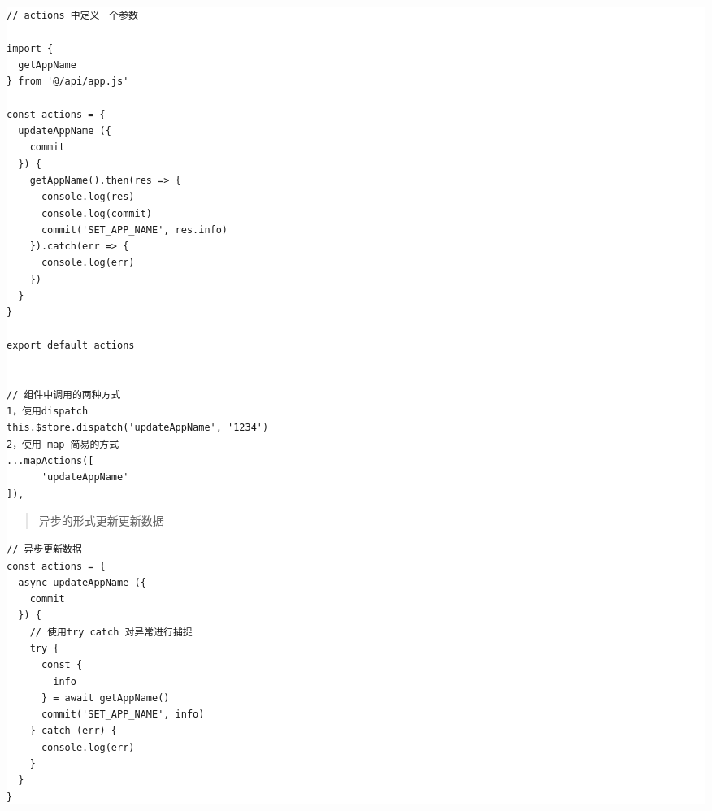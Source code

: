 ```
// actions 中定义一个参数

import {
  getAppName
} from '@/api/app.js'

const actions = {
  updateAppName ({
    commit
  }) {
    getAppName().then(res => {
      console.log(res)
      console.log(commit)
      commit('SET_APP_NAME', res.info)
    }).catch(err => {
      console.log(err)
    })
  }
}

export default actions


// 组件中调用的两种方式
1，使用dispatch
this.$store.dispatch('updateAppName', '1234')
2，使用 map 简易的方式
...mapActions([
      'updateAppName'
]),

```

> 异步的形式更新更新数据

```
// 异步更新数据
const actions = {
  async updateAppName ({
    commit
  }) {
  	// 使用try catch 对异常进行捕捉
 	try {
      const {
        info
      } = await getAppName()
      commit('SET_APP_NAME', info)
    } catch (err) {
      console.log(err)
    }
  }
}
```
